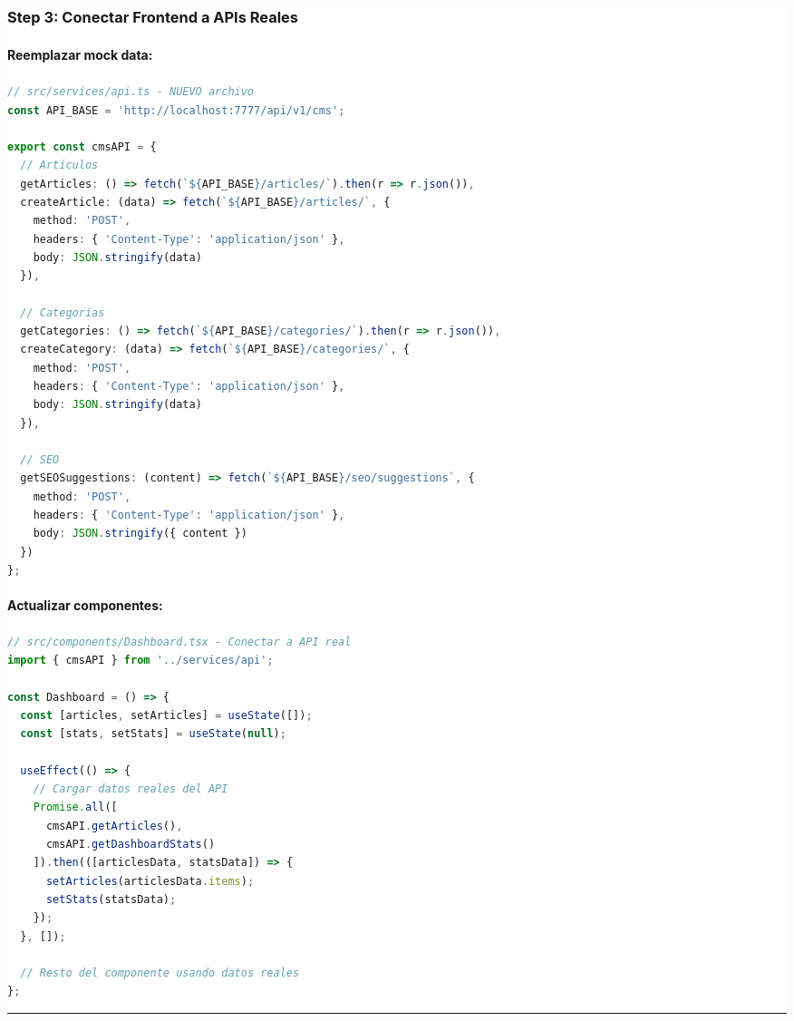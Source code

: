 
### **Step 3: Conectar Frontend a APIs Reales**

#### **Reemplazar mock data:**
```typescript
// src/services/api.ts - NUEVO archivo
const API_BASE = 'http://localhost:7777/api/v1/cms';

export const cmsAPI = {
  // Artículos
  getArticles: () => fetch(`${API_BASE}/articles/`).then(r => r.json()),
  createArticle: (data) => fetch(`${API_BASE}/articles/`, {
    method: 'POST',
    headers: { 'Content-Type': 'application/json' },
    body: JSON.stringify(data)
  }),
  
  // Categorías  
  getCategories: () => fetch(`${API_BASE}/categories/`).then(r => r.json()),
  createCategory: (data) => fetch(`${API_BASE}/categories/`, {
    method: 'POST',
    headers: { 'Content-Type': 'application/json' },
    body: JSON.stringify(data)
  }),
  
  // SEO
  getSEOSuggestions: (content) => fetch(`${API_BASE}/seo/suggestions`, {
    method: 'POST', 
    headers: { 'Content-Type': 'application/json' },
    body: JSON.stringify({ content })
  })
};
```

#### **Actualizar componentes:**
```typescript
// src/components/Dashboard.tsx - Conectar a API real
import { cmsAPI } from '../services/api';

const Dashboard = () => {
  const [articles, setArticles] = useState([]);
  const [stats, setStats] = useState(null);
  
  useEffect(() => {
    // Cargar datos reales del API
    Promise.all([
      cmsAPI.getArticles(),
      cmsAPI.getDashboardStats()
    ]).then(([articlesData, statsData]) => {
      setArticles(articlesData.items);
      setStats(statsData);
    });
  }, []);

  // Resto del componente usando datos reales
};
```

---